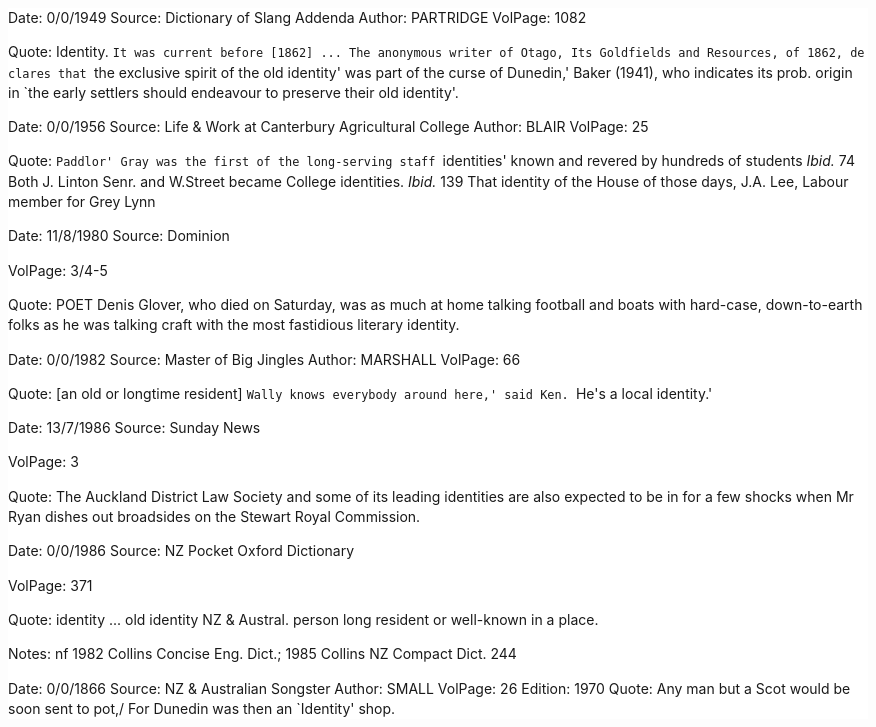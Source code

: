Date: 0/0/1949
Source: Dictionary of Slang Addenda
Author: PARTRIDGE
VolPage: 1082

Quote: Identity. `It was current before [1862] ... The anonymous writer of Otago, Its Goldfields and Resources, of 1862, declares that `the exclusive spirit of the old identity' was part of the curse of Dunedin,' Baker (1941), who indicates its prob. origin in `the early settlers should endeavour to preserve their old identity'.



Date: 0/0/1956
Source: Life & Work at Canterbury Agricultural College
Author: BLAIR
VolPage: 25

Quote: `Paddlor' Gray was the first of the long-serving staff `identities' known and revered by hundreds of students <i>Ibid.</i> 74 Both J. Linton Senr. and W.Street became College identities. <i>Ibid.</i> 139 That identity of the House of those days, J.A. Lee, Labour member for Grey Lynn



Date: 11/8/1980
Source: Dominion

VolPage: 3/4-5

Quote: POET Denis Glover, who died on Saturday, was as much at home talking football and boats with hard-case, down-to-earth folks as he was talking craft with the most fastidious literary identity.



Date: 0/0/1982
Source: Master of Big Jingles
Author: MARSHALL
VolPage: 66

Quote: [an old or longtime resident] `Wally knows everybody around here,' said Ken. `He's a local identity.'



Date: 13/7/1986
Source: Sunday News

VolPage: 3

Quote: The Auckland District Law Society and some of its leading identities are also expected to be in for a few shocks when Mr Ryan dishes out broadsides on the Stewart Royal Commission.



Date: 0/0/1986
Source: NZ Pocket Oxford Dictionary

VolPage: 371

Quote: identity ... old identity NZ & Austral. person long resident or well-known in a place.

Notes: nf 1982 Collins Concise Eng. Dict.; 1985 Collins NZ Compact Dict. 244

Date: 0/0/1866
Source: NZ & Australian Songster
Author: SMALL
VolPage: 26
Edition: 1970
Quote: Any man but a Scot would be soon sent to pot,/ For Dunedin was then an `Identity' shop.
